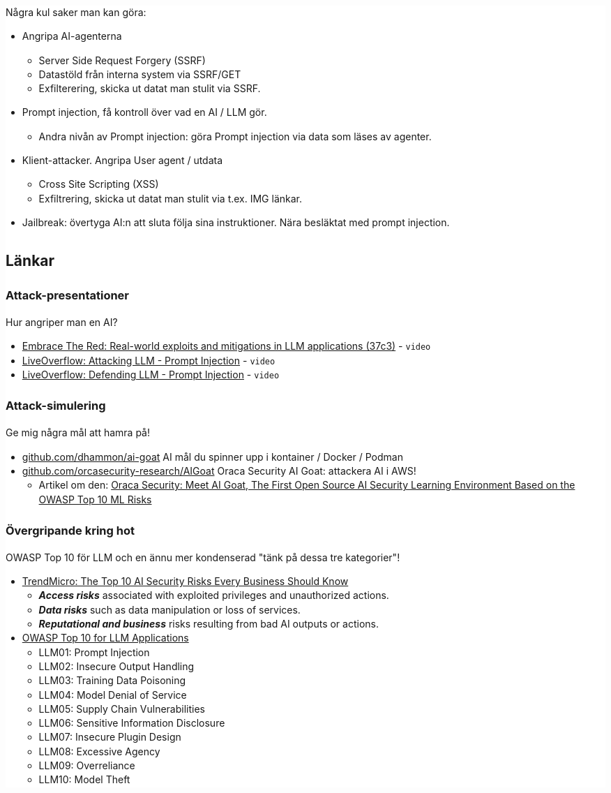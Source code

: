Några kul saker man kan göra:

* Angripa AI-agenterna
  * Server Side Request Forgery (SSRF)
  * Datastöld från interna system via SSRF/GET
  * Exfilterering, skicka ut datat man stulit via SSRF.

* Prompt injection, få kontroll över vad en AI / LLM gör.
  * Andra nivån av Prompt injection: göra Prompt injection via data som läses av agenter.

* Klient-attacker. Angripa User agent / utdata
  * Cross Site Scripting (XSS)
  * Exfiltrering, skicka ut datat man stulit via t.ex. IMG länkar.

* Jailbreak: övertyga AI:n att sluta följa sina instruktioner. Nära besläktat med prompt injection.

## Länkar

### Attack-presentationer

Hur angriper man en AI?

* [Embrace The Red: Real-world exploits and mitigations in LLM applications (37c3)](https://www.youtube.com/watch?v=qyTSOSDEC5M) - `video`
* [LiveOverflow: Attacking LLM - Prompt Injection](https://www.youtube.com/watch?v=Sv5OLj2nVAQ) - `video`
* [LiveOverflow: Defending LLM - Prompt Injection](https://www.youtube.com/watch?v=VbNPZ1n6_vY) - `video`

### Attack-simulering

Ge mig några mål att hamra på!

* [github.com/dhammon/ai-goat](https://github.com/dhammon/ai-goat)
  AI mål du spinner upp i kontainer / Docker / Podman
* [github.com/orcasecurity-research/AIGoat](https://github.com/orcasecurity-research/AIGoat)
  Oraca Security AI Goat: attackera AI i AWS!
  * Artikel om den: [Oraca Security: Meet AI Goat, The First Open Source AI Security Learning Environment Based on the OWASP Top 10 ML Risks](https://orca.security/resources/blog/orca-ai-goat-open-source-environment-owasp-risks/)

### Övergripande kring hot

OWASP Top 10 för LLM och en ännu mer kondenserad "tänk på dessa tre kategorier"!

* [TrendMicro: The Top 10 AI Security Risks Every Business Should Know](https://www.trendmicro.com/en_se/research/24/g/top-ai-security-risks.html)
  * **_Access risks_** associated with exploited privileges and unauthorized actions.
  * **_Data risks_** such as data manipulation or loss of services.
  * **_Reputational and business_** risks resulting from bad AI outputs or actions.
* [OWASP Top 10 for LLM Applications](https://owasp.org/www-project-top-10-for-large-language-model-applications/assets/PDF/OWASP-Top-10-for-LLMs-2023-v1_1.pdf)
  * LLM01: Prompt Injection
  * LLM02: Insecure Output Handling
  * LLM03: Training Data Poisoning
  * LLM04: Model Denial of Service
  * LLM05: Supply Chain Vulnerabilities
  * LLM06: Sensitive Information Disclosure
  * LLM07: Insecure Plugin Design
  * LLM08: Excessive Agency
  * LLM09: Overreliance
  * LLM10: Model Theft
